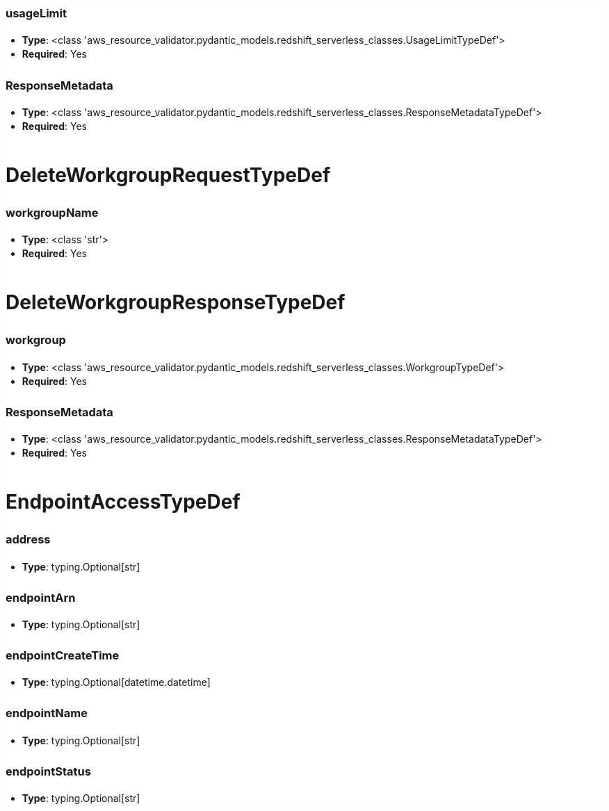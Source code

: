 ### usageLimit
- **Type**: <class 'aws_resource_validator.pydantic_models.redshift_serverless_classes.UsageLimitTypeDef'>
- **Required**: Yes

### ResponseMetadata
- **Type**: <class 'aws_resource_validator.pydantic_models.redshift_serverless_classes.ResponseMetadataTypeDef'>
- **Required**: Yes


# DeleteWorkgroupRequestTypeDef

### workgroupName
- **Type**: <class 'str'>
- **Required**: Yes


# DeleteWorkgroupResponseTypeDef

### workgroup
- **Type**: <class 'aws_resource_validator.pydantic_models.redshift_serverless_classes.WorkgroupTypeDef'>
- **Required**: Yes

### ResponseMetadata
- **Type**: <class 'aws_resource_validator.pydantic_models.redshift_serverless_classes.ResponseMetadataTypeDef'>
- **Required**: Yes


# EndpointAccessTypeDef

### address
- **Type**: typing.Optional[str]

### endpointArn
- **Type**: typing.Optional[str]

### endpointCreateTime
- **Type**: typing.Optional[datetime.datetime]

### endpointName
- **Type**: typing.Optional[str]

### endpointStatus
- **Type**: typing.Optional[str]
